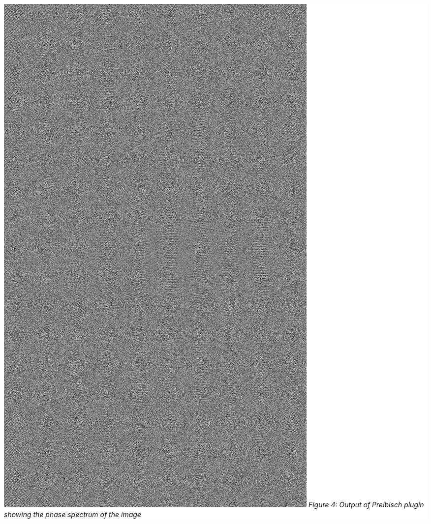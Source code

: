 ![Alt text](https://github.com/Nine-s/Biologie_Structurale/blob/master/Images/fft_Phase_of_img.jpg "Output 1 of *Preibisch* plugin")
*Figure 4: Output of *Preibisch* plugin showing the phase spectrum of the image*
